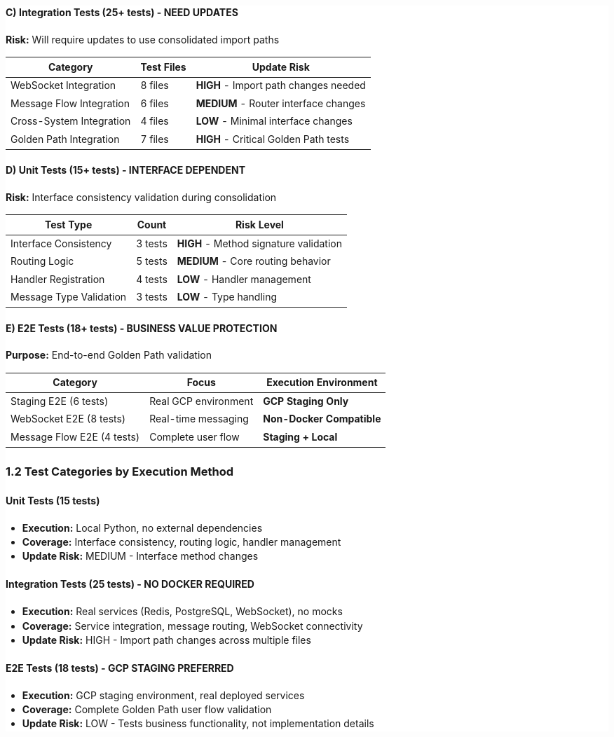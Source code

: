 #### C) Integration Tests (25+ tests) - **NEED UPDATES**
**Risk:** Will require updates to use consolidated import paths

| Category | Test Files | Update Risk |
|----------|------------|-------------|
| WebSocket Integration | 8 files | **HIGH** - Import path changes needed |
| Message Flow Integration | 6 files | **MEDIUM** - Router interface changes |
| Cross-System Integration | 4 files | **LOW** - Minimal interface changes |
| Golden Path Integration | 7 files | **HIGH** - Critical Golden Path tests |

#### D) Unit Tests (15+ tests) - **INTERFACE DEPENDENT**
**Risk:** Interface consistency validation during consolidation

| Test Type | Count | Risk Level |
|-----------|-------|------------|
| Interface Consistency | 3 tests | **HIGH** - Method signature validation |
| Routing Logic | 5 tests | **MEDIUM** - Core routing behavior |
| Handler Registration | 4 tests | **LOW** - Handler management |
| Message Type Validation | 3 tests | **LOW** - Type handling |

#### E) E2E Tests (18+ tests) - **BUSINESS VALUE PROTECTION**
**Purpose:** End-to-end Golden Path validation

| Category | Focus | Execution Environment |
|----------|-------|---------------------|
| Staging E2E (6 tests) | Real GCP environment | **GCP Staging Only** |
| WebSocket E2E (8 tests) | Real-time messaging | **Non-Docker Compatible** |
| Message Flow E2E (4 tests) | Complete user flow | **Staging + Local** |

### 1.2 Test Categories by Execution Method

#### Unit Tests (15 tests)
- **Execution:** Local Python, no external dependencies
- **Coverage:** Interface consistency, routing logic, handler management
- **Update Risk:** MEDIUM - Interface method changes

#### Integration Tests (25 tests) - **NO DOCKER REQUIRED**
- **Execution:** Real services (Redis, PostgreSQL, WebSocket), no mocks
- **Coverage:** Service integration, message routing, WebSocket connectivity
- **Update Risk:** HIGH - Import path changes across multiple files

#### E2E Tests (18 tests) - **GCP STAGING PREFERRED**
- **Execution:** GCP staging environment, real deployed services
- **Coverage:** Complete Golden Path user flow validation
- **Update Risk:** LOW - Tests business functionality, not implementation details
